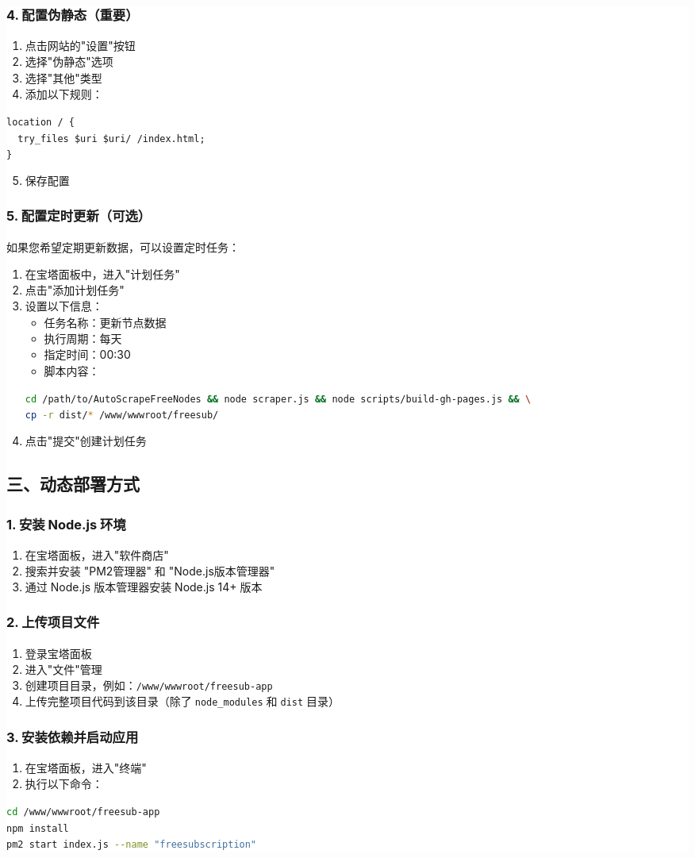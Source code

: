 ### 4. 配置伪静态（重要）

1. 点击网站的"设置"按钮
2. 选择"伪静态"选项
3. 选择"其他"类型
4. 添加以下规则：

```
location / {
  try_files $uri $uri/ /index.html;
}
```

5. 保存配置

### 5. 配置定时更新（可选）

如果您希望定期更新数据，可以设置定时任务：

1. 在宝塔面板中，进入"计划任务"
2. 点击"添加计划任务"
3. 设置以下信息：
   - 任务名称：更新节点数据
   - 执行周期：每天
   - 指定时间：00:30
   - 脚本内容：
   ```bash
   cd /path/to/AutoScrapeFreeNodes && node scraper.js && node scripts/build-gh-pages.js && \
   cp -r dist/* /www/wwwroot/freesub/
   ```
4. 点击"提交"创建计划任务

## 三、动态部署方式

### 1. 安装 Node.js 环境

1. 在宝塔面板，进入"软件商店"
2. 搜索并安装 "PM2管理器" 和 "Node.js版本管理器"
3. 通过 Node.js 版本管理器安装 Node.js 14+ 版本

### 2. 上传项目文件

1. 登录宝塔面板
2. 进入"文件"管理
3. 创建项目目录，例如：`/www/wwwroot/freesub-app`
4. 上传完整项目代码到该目录（除了 `node_modules` 和 `dist` 目录）

### 3. 安装依赖并启动应用

1. 在宝塔面板，进入"终端"
2. 执行以下命令：

```bash
cd /www/wwwroot/freesub-app
npm install
pm2 start index.js --name "freesubscription"
```
